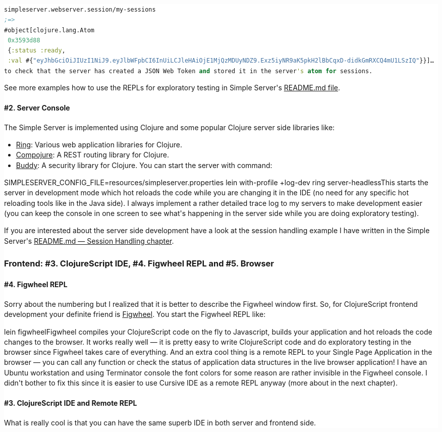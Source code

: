 ```clojure
simpleserver.webserver.session/my-sessions
;=>
#object[clojure.lang.Atom  
 0x3593d88
 {:status :ready,
 :val #{"eyJhbGciOiJIUzI1NiJ9.eyJlbWFpbCI6InUiLCJleHAiOjE1MjQzMDUyNDZ9.Exz5iyNR9aK5pkH2lBbCqxD-didkGmRXCQ4mU1LSzIQ"}}]… to check that the server has created a JSON Web Token and stored it in the server's atom for sessions.
```

See more examples how to use the REPLs for exploratory testing in Simple Server's [README.md file](https://github.com/karimarttila/clojure/blob/master/clj-ring-cljs-reagent-demo/simple-server/README.md).

#### #2. Server Console

The Simple Server is implemented using Clojure and some popular Clojure server side libraries like:

* [Ring](https://github.com/ring-clojure): Various web application libraries for Clojure.
* [Compojure](https://github.com/weavejester/compojure): A REST routing library for Clojure.
* [Buddy](https://github.com/funcool/buddy): A security library for Clojure.
You can start the server with command:

SIMPLESERVER_CONFIG_FILE=resources/simpleserver.properties lein with-profile +log-dev ring server-headlessThis starts the server in development mode which hot reloads the code while you are changing it in the IDE (no need for any specific hot reloading tools like in the Java side). I always implement a rather detailed trace log to my servers to make development easier (you can keep the console in one screen to see what's happening in the server side while you are doing exploratory testing).

If you are interested about the server side development have a look at the session handling example I have written in the Simple Server's [README.md — Session Handling chapter](https://github.com/karimarttila/clojure/blob/master/clj-ring-cljs-reagent-demo/simple-server/README.md#session-handling).

### Frontend: #3. ClojureScript IDE, #4. Figwheel REPL and #5. Browser

#### #4. Figwheel REPL

Sorry about the numbering but I realized that it is better to describe the Figwheel window first. So, for ClojureScript frontend development your definite friend is [Figwheel](https://github.com/bhauman/lein-figwheel). You start the Figwheel REPL like:

lein figwheelFigwheel compiles your ClojureScript code on the fly to Javascript, builds your application and hot reloads the code changes to the browser. It works really well — it is pretty easy to write ClojureScript code and do exploratory testing in the browser since Figwheel takes care of everything. And an extra cool thing is a remote REPL to your Single Page Application in the browser — you can call any function or check the status of application data structures in the live browser application! I have an Ubuntu workstation and using Terminator console the font colors for some reason are rather invisible in the Figwheel console. I didn't bother to fix this since it is easier to use Cursive IDE as a remote REPL anyway (more about in the next chapter).

#### #3. ClojureScript IDE and Remote REPL

What is really cool is that you can have the same superb IDE in both server and frontend side.
